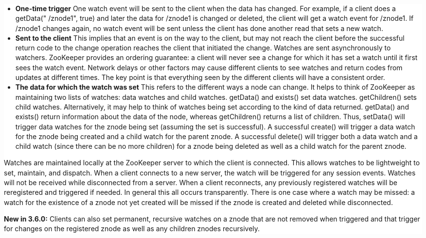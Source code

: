 * **One-time trigger**
  One watch event will be sent to the client when the data has changed. For example, if a client does a getData("
  /znode1", true) and later the data for /znode1 is changed or deleted, the client will get a watch event for /znode1.
  If /znode1 changes again, no watch event will be sent unless the client has done another read that sets a new watch.
* **Sent to the client**
  This implies that an event is on the way to the client, but may not reach the client before the successful return code
  to the change operation reaches the client that initiated the change. Watches are sent asynchronously to watchers.
  ZooKeeper provides an ordering guarantee: a client will never see a change for which it has set a watch until it first
  sees the watch event. Network delays or other factors may cause different clients to see watches and return codes from
  updates at different times. The key point is that everything seen by the different clients will have a consistent
  order.
* **The data for which the watch was set**
  This refers to the different ways a node can change. It helps to think of ZooKeeper as maintaining two lists of
  watches: data watches and child watches. getData() and exists() set data watches. getChildren() sets child watches.
  Alternatively, it may help to think of watches being set according to the kind of data returned. getData() and
  exists() return information about the data of the node, whereas getChildren() returns a list of children. Thus,
  setData() will trigger data watches for the znode being set
  (assuming the set is successful). A successful create() will trigger a data watch for the znode being created and a
  child watch for the parent znode. A successful delete() will trigger both a data watch and a child watch (since there
  can be no more children) for a znode being deleted as well as a child watch for the parent znode.

Watches are maintained locally at the ZooKeeper server to which the client is connected. This allows watches to be
lightweight to set, maintain, and dispatch. When a client connects to a new server, the watch will be triggered for any
session events. Watches will not be received while disconnected from a server. When a client reconnects, any previously
registered watches will be reregistered and triggered if needed. In general this all occurs transparently. There is one
case where a watch may be missed: a watch for the existence of a znode not yet created will be missed if the znode is
created and deleted while disconnected.

**New in 3.6.0:** Clients can also set permanent, recursive watches on a znode that are not removed when triggered and
that trigger for changes on the registered znode as well as any children znodes recursively.

<a name="sc_WatchSemantics"></a>

